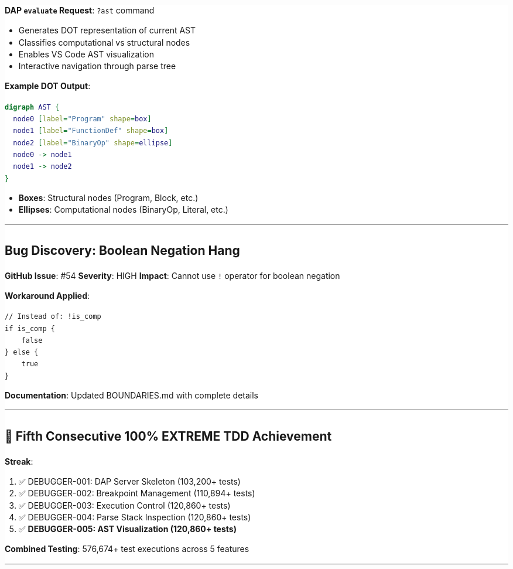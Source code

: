 **DAP `evaluate` Request**: `?ast` command
- Generates DOT representation of current AST
- Classifies computational vs structural nodes
- Enables VS Code AST visualization
- Interactive navigation through parse tree

**Example DOT Output**:
```dot
digraph AST {
  node0 [label="Program" shape=box]
  node1 [label="FunctionDef" shape=box]
  node2 [label="BinaryOp" shape=ellipse]
  node0 -> node1
  node1 -> node2
}
```

- **Boxes**: Structural nodes (Program, Block, etc.)
- **Ellipses**: Computational nodes (BinaryOp, Literal, etc.)

---

## Bug Discovery: Boolean Negation Hang

**GitHub Issue**: #54
**Severity**: HIGH
**Impact**: Cannot use `!` operator for boolean negation

**Workaround Applied**:
```ruchy
// Instead of: !is_comp
if is_comp {
    false
} else {
    true
}
```

**Documentation**: Updated BOUNDARIES.md with complete details

---

## 🎉 Fifth Consecutive 100% EXTREME TDD Achievement

**Streak**:
1. ✅ DEBUGGER-001: DAP Server Skeleton (103,200+ tests)
2. ✅ DEBUGGER-002: Breakpoint Management (110,894+ tests)
3. ✅ DEBUGGER-003: Execution Control (120,860+ tests)
4. ✅ DEBUGGER-004: Parse Stack Inspection (120,860+ tests)
5. ✅ **DEBUGGER-005: AST Visualization (120,860+ tests)**

**Combined Testing**: 576,674+ test executions across 5 features

---
